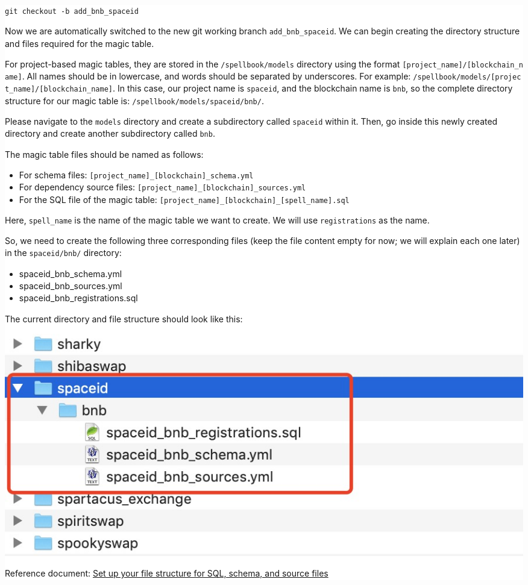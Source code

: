 ```
git checkout -b add_bnb_spaceid
```

Now we are automatically switched to the new git working branch `add_bnb_spaceid`. We can begin creating the directory structure and files required for the magic table.

For project-based magic tables, they are stored in the `/spellbook/models` directory using the format `[project_name]/[blockchain_name]`. All names should be in lowercase, and words should be separated by underscores. For example: `/spellbook/models/[project_name]/[blockchain_name]`. In this case, our project name is `spaceid`, and the blockchain name is `bnb`, so the complete directory structure for our magic table is: `/spellbook/models/spaceid/bnb/`.

Please navigate to the `models` directory and create a subdirectory called `spaceid` within it. Then, go inside this newly created directory and create another subdirectory called `bnb`.

The magic table files should be named as follows:

- For schema files: `[project_name]_[blockchain]_schema.yml`
- For dependency source files: `[project_name]_[blockchain]_sources.yml`
- For the SQL file of the magic table: `[project_name]_[blockchain]_[spell_name].sql`

Here, `spell_name` is the name of the magic table we want to create. We will use `registrations` as the name.

So, we need to create the following three corresponding files (keep the file content empty for now; we will explain each one later) in the `spaceid/bnb/` directory:

- spaceid_bnb_schema.yml
- spaceid_bnb_sources.yml
- spaceid_bnb_registrations.sql

The current directory and file structure should look like this:

![](img/ch22_image_02.jpg)

Reference document: [Set up your file structure for SQL, schema, and source files](https://dune.com/docs/zh/spellbook/how-to-cast-a-spell/3-set-up-your-file-structure-for-SQL-schema-and-source-files/)
